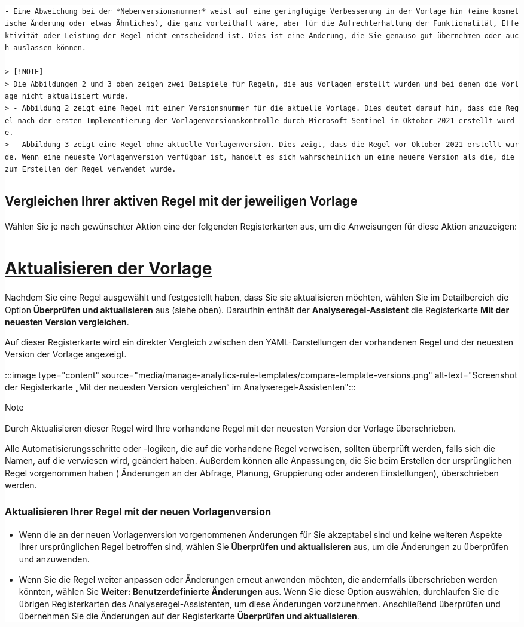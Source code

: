     - Eine Abweichung bei der *Nebenversionsnummer* weist auf eine geringfügige Verbesserung in der Vorlage hin (eine kosmetische Änderung oder etwas Ähnliches), die ganz vorteilhaft wäre, aber für die Aufrechterhaltung der Funktionalität, Effektivität oder Leistung der Regel nicht entscheidend ist. Dies ist eine Änderung, die Sie genauso gut übernehmen oder auch auslassen können.

    > [!NOTE]
    > Die Abbildungen 2 und 3 oben zeigen zwei Beispiele für Regeln, die aus Vorlagen erstellt wurden und bei denen die Vorlage nicht aktualisiert wurde.
    > - Abbildung 2 zeigt eine Regel mit einer Versionsnummer für die aktuelle Vorlage. Dies deutet darauf hin, dass die Regel nach der ersten Implementierung der Vorlagenversionskontrolle durch Microsoft Sentinel im Oktober 2021 erstellt wurde.
    > - Abbildung 3 zeigt eine Regel ohne aktuelle Vorlagenversion. Dies zeigt, dass die Regel vor Oktober 2021 erstellt wurde. Wenn eine neueste Vorlagenversion verfügbar ist, handelt es sich wahrscheinlich um eine neuere Version als die, die zum Erstellen der Regel verwendet wurde.

## <a name="compare-your-active-rule-with-its-template"></a>Vergleichen Ihrer aktiven Regel mit der jeweiligen Vorlage

Wählen Sie je nach gewünschter Aktion eine der folgenden Registerkarten aus, um die Anweisungen für diese Aktion anzuzeigen:

# <a name="update-template"></a>[Aktualisieren der Vorlage](#tab/update)

Nachdem Sie eine Regel ausgewählt und festgestellt haben, dass Sie sie aktualisieren möchten, wählen Sie im Detailbereich die Option **Überprüfen und aktualisieren** aus (siehe oben). Daraufhin enthält der **Analyseregel-Assistent** die Registerkarte **Mit der neuesten Version vergleichen**.

Auf dieser Registerkarte wird ein direkter Vergleich zwischen den YAML-Darstellungen der vorhandenen Regel und der neuesten Version der Vorlage angezeigt. 

:::image type="content" source="media/manage-analytics-rule-templates/compare-template-versions.png" alt-text="Screenshot der Registerkarte „Mit der neuesten Version vergleichen“ im Analyseregel-Assistenten":::

> [!NOTE]
> Durch Aktualisieren dieser Regel wird Ihre vorhandene Regel mit der neuesten Version der Vorlage überschrieben.

Alle Automatisierungsschritte oder -logiken, die auf die vorhandene Regel verweisen, sollten überprüft werden, falls sich die Namen, auf die verwiesen wird, geändert haben. Außerdem können alle Anpassungen, die Sie beim Erstellen der ursprünglichen Regel vorgenommen haben ( Änderungen an der Abfrage, Planung, Gruppierung oder anderen Einstellungen), überschrieben werden.

### <a name="update-your-rule-with-the-new-template-version"></a>Aktualisieren Ihrer Regel mit der neuen Vorlagenversion

- Wenn die an der neuen Vorlagenversion vorgenommenen Änderungen für Sie akzeptabel sind und keine weiteren Aspekte Ihrer ursprünglichen Regel betroffen sind, wählen Sie **Überprüfen und aktualisieren** aus, um die Änderungen zu überprüfen und anzuwenden. 

- Wenn Sie die Regel weiter anpassen oder Änderungen erneut anwenden möchten, die andernfalls überschrieben werden könnten, wählen Sie **Weiter: Benutzerdefinierte Änderungen** aus. Wenn Sie diese Option auswählen, durchlaufen Sie die übrigen Registerkarten des [Analyseregel-Assistenten](detect-threats-custom.md), um diese Änderungen vorzunehmen. Anschließend überprüfen und übernehmen Sie die Änderungen auf der Registerkarte **Überprüfen und aktualisieren**.
